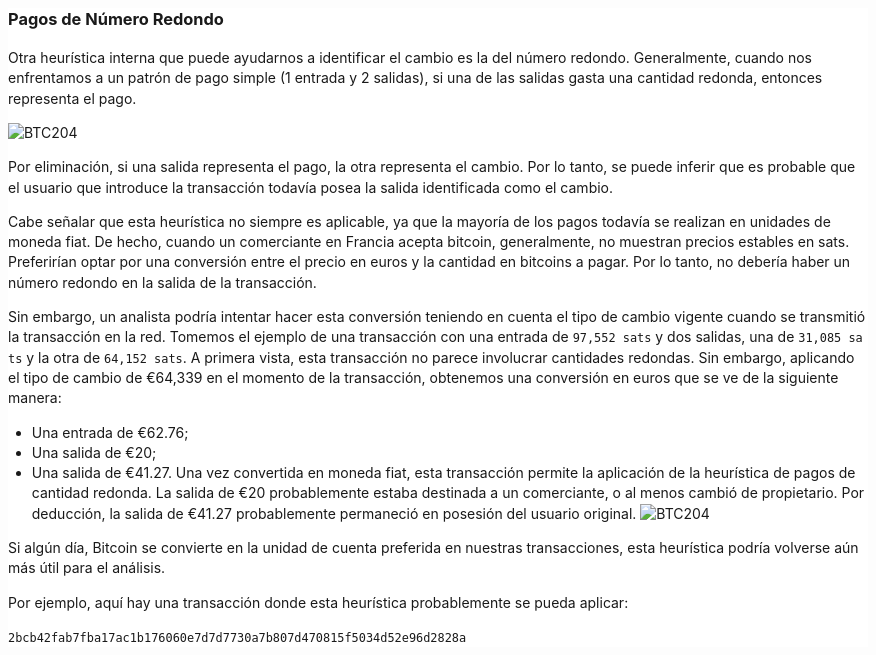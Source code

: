 ### Pagos de Número Redondo

Otra heurística interna que puede ayudarnos a identificar el cambio es la del número redondo. Generalmente, cuando nos enfrentamos a un patrón de pago simple (1 entrada y 2 salidas), si una de las salidas gasta una cantidad redonda, entonces representa el pago.

![BTC204](assets/es/33/06.webp)

Por eliminación, si una salida representa el pago, la otra representa el cambio. Por lo tanto, se puede inferir que es probable que el usuario que introduce la transacción todavía posea la salida identificada como el cambio.

Cabe señalar que esta heurística no siempre es aplicable, ya que la mayoría de los pagos todavía se realizan en unidades de moneda fiat. De hecho, cuando un comerciante en Francia acepta bitcoin, generalmente, no muestran precios estables en sats. Preferirían optar por una conversión entre el precio en euros y la cantidad en bitcoins a pagar. Por lo tanto, no debería haber un número redondo en la salida de la transacción.

Sin embargo, un analista podría intentar hacer esta conversión teniendo en cuenta el tipo de cambio vigente cuando se transmitió la transacción en la red. Tomemos el ejemplo de una transacción con una entrada de `97,552 sats` y dos salidas, una de `31,085 sats` y la otra de `64,152 sats`. A primera vista, esta transacción no parece involucrar cantidades redondas. Sin embargo, aplicando el tipo de cambio de €64,339 en el momento de la transacción, obtenemos una conversión en euros que se ve de la siguiente manera:

- Una entrada de €62.76;
- Una salida de €20;
- Una salida de €41.27.
  Una vez convertida en moneda fiat, esta transacción permite la aplicación de la heurística de pagos de cantidad redonda. La salida de €20 probablemente estaba destinada a un comerciante, o al menos cambió de propietario. Por deducción, la salida de €41.27 probablemente permaneció en posesión del usuario original.
  ![BTC204](assets/es/33/07.webp)

Si algún día, Bitcoin se convierte en la unidad de cuenta preferida en nuestras transacciones, esta heurística podría volverse aún más útil para el análisis.

Por ejemplo, aquí hay una transacción donde esta heurística probablemente se pueda aplicar:

```plaintext
2bcb42fab7fba17ac1b176060e7d7d7730a7b807d470815f5034d52e96d2828a
```
